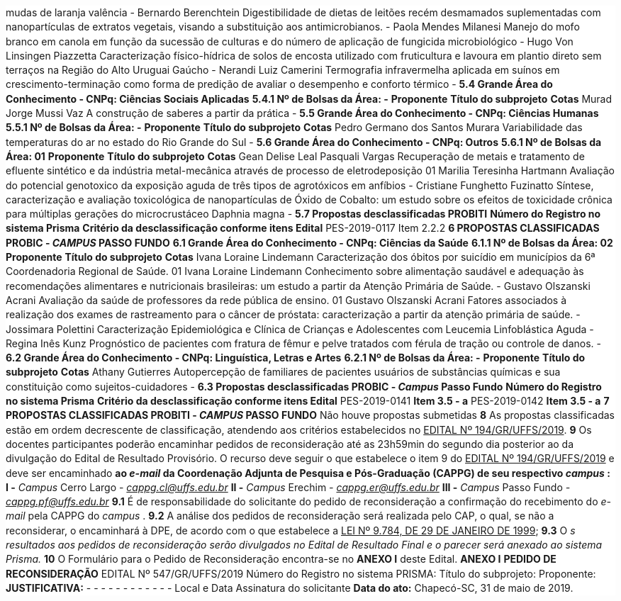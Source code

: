 mudas de laranja valência   -     Bernardo Berenchtein   Digestibilidade de dietas de leitões recém desmamados suplementadas com nanopartículas de extratos vegetais, visando a substituição aos antimicrobianos.   -     Paola Mendes Milanesi   Manejo do mofo branco em canola em função da sucessão de culturas e do número de aplicação de fungicida microbiológico   -     Hugo Von Linsingen Piazzetta   Caracterização físico-hídrica de solos de encosta utilizado com fruticultura e lavoura em plantio direto sem terraços na Região do Alto Uruguai Gaúcho   -     Nerandi Luiz Camerini   Termografia infravermelha aplicada em suínos em crescimento-terminação como forma de predição de avaliar o desempenho e conforto térmico   -     **5.4 Grande Área do Conhecimento - CNPq: Ciências Sociais Aplicadas** **5.4.1 Nº de Bolsas da Área: -**     **Proponente**   **Título do subprojeto**   **Cotas**     Murad Jorge Mussi Vaz   A construção de saberes a partir da prática   -     **5.5 Grande Área do Conhecimento - CNPq: Ciências Humanas** **5.5.1 Nº de Bolsas da Área: -**     **Proponente**   **Título do subprojeto**   **Cotas**     Pedro Germano dos Santos Murara   Variabilidade das temperaturas do ar no estado do Rio Grande do Sul   -     **5.6 Grande Área do Conhecimento - CNPq: Outros** **5.6.1 Nº de Bolsas da Área: 01**     **Proponente**   **Título do subprojeto**   **Cotas**     Gean Delise Leal Pasquali Vargas   Recuperação de metais e tratamento de efluente sintético e da indústria metal-mecânica através de processo de eletrodeposição   01     Marilia Teresinha Hartmann   Avaliação do potencial genotoxico da exposição aguda de três tipos de agrotóxicos em anfíbios   -     Cristiane Funghetto Fuzinatto   Síntese, caracterização e avaliação toxicológica de nanopartículas de Óxido de Cobalto: um estudo sobre os efeitos de toxicidade crônica para múltiplas gerações do microcrustáceo Daphnia magna   -     **5.7 Propostas desclassificadas PROBITI**     **Número do Registro no sistema Prisma**   **Critério da desclassificação conforme itens Edital**     PES-2019-0117   Item 2.2.2      **6 PROPOSTAS CLASSIFICADAS PROBIC - *CAMPUS*  PASSO FUNDO** **6.1 Grande Área do Conhecimento - CNPq: Ciências da Saúde** **6.1.1 Nº de Bolsas da Área: 02**     **Proponente**   **Título do subprojeto**   **Cotas**     Ivana Loraine Lindemann   Caracterização dos óbitos por suicídio em municípios da 6ª Coordenadoria Regional de Saúde.   01     Ivana Loraine Lindemann   Conhecimento sobre alimentação saudável e adequação às recomendações alimentares e nutricionais brasileiras: um estudo a partir da Atenção Primária de Saúde.   -     Gustavo Olszanski Acrani   Avaliação da saúde de professores da rede pública de ensino.   01     Gustavo Olszanski Acrani   Fatores associados à realização dos exames de rastreamento para o câncer de próstata: caracterização a partir da atenção primária de saúde.   -     Jossimara Polettini   Caracterização Epidemiológica e Clínica de Crianças e Adolescentes com Leucemia Linfoblástica Aguda   -     Regina Inês Kunz   Prognóstico de pacientes com fratura de fêmur e pelve tratados com férula de tração ou controle de danos.   -     **6.2 Grande Área do Conhecimento - CNPq: Linguística, Letras e Artes** **6.2.1 Nº de Bolsas da Área: -**     **Proponente**   **Título do subprojeto**   **Cotas**     Athany Gutierres   Autopercepção de familiares de pacientes usuários de substâncias químicas e sua constituição como sujeitos-cuidadores   -     **6.3 Propostas desclassificadas PROBIC - *Campus*  Passo Fundo**     **Número do Registro no sistema Prisma**   **Critério da desclassificação conforme itens Edital**     PES-2019-0141   **Item 3.5 - a**     PES-2019-0142   **Item 3.5 - a**      **7 PROPOSTAS CLASSIFICADAS PROBITI - *CAMPUS*  PASSO FUNDO** Não houve propostas submetidas   **8**  As propostas classificadas estão em ordem decrescente de classificação, atendendo aos critérios estabelecidos no [EDITAL Nº 194/GR/UFFS/2019](https://www.uffs.edu.br/atos-normativos/edital/gr/2019-0194).   **9**  Os docentes participantes poderão encaminhar pedidos de reconsideração até as 23h59min do segundo dia posterior ao da divulgação do Edital de Resultado Provisório. O recurso deve seguir o que estabelece o item 9 do [EDITAL Nº 194/GR/UFFS/2019](https://www.uffs.edu.br/atos-normativos/edital/gr/2019-0194) e deve ser encaminhado **ao *e-mail*  da Coordenação Adjunta de Pesquisa e Pós-Graduação (CAPPG) de seu respectivo *campus* :** **I -**  *Campus*  Cerro Largo - *cappg.cl@uffs.edu.br* **II -**  *Campus*  Erechim  *- cappg.er@uffs.edu.br* **III -**  *Campus*  Passo Fundo  *- cappg.pf@uffs.edu.br* **9.1**  É de responsabilidade do solicitante do pedido de reconsideração a confirmação do recebimento do *e-mail*  pela CAPPG do *campus* . **9.2**  A análise dos pedidos de reconsideração será realizada pelo CAP, o qual, se não a reconsiderar, o encaminhará à DPE, de acordo com o que estabelece a [LEI Nº 9.784, DE 29 DE JANEIRO DE 1999](http://www.planalto.gov.br/ccivil_03/leis/l9784.htm); **9.3**  O *s resultados aos pedidos de reconsideração serão divulgados no Edital de Resultado Final e o parecer será anexado ao sistema Prisma.*   **10**  O Formulário para o Pedido de Reconsideração encontra-se no **ANEXO I**  deste Edital.   **ANEXO I**  **PEDIDO DE RECONSIDERAÇÃO**      EDITAL Nº 547/GR/UFFS/2019     Número do Registro no sistema PRISMA:     Título do subprojeto:     Proponente:     **JUSTIFICATIVA:**     - - - - - - - - - - - -       Local e Data   Assinatura do solicitante      **Data do ato:** Chapecó-SC, 31 de maio de 2019.   
 